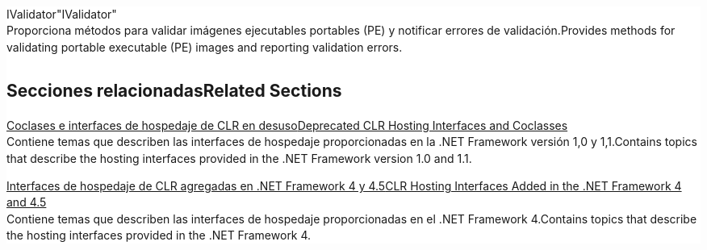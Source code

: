  <span data-ttu-id="2ec02-222">IValidator</span><span class="sxs-lookup"><span data-stu-id="2ec02-222">"IValidator"</span></span>  
 <span data-ttu-id="2ec02-223">Proporciona métodos para validar imágenes ejecutables portables (PE) y notificar errores de validación.</span><span class="sxs-lookup"><span data-stu-id="2ec02-223">Provides methods for validating portable executable (PE) images and reporting validation errors.</span></span>  
  
## <a name="related-sections"></a><span data-ttu-id="2ec02-224">Secciones relacionadas</span><span class="sxs-lookup"><span data-stu-id="2ec02-224">Related Sections</span></span>  
 [<span data-ttu-id="2ec02-225">Coclases e interfaces de hospedaje de CLR en desuso</span><span class="sxs-lookup"><span data-stu-id="2ec02-225">Deprecated CLR Hosting Interfaces and Coclasses</span></span>](deprecated-clr-hosting-interfaces-and-coclasses.md)  
 <span data-ttu-id="2ec02-226">Contiene temas que describen las interfaces de hospedaje proporcionadas en la .NET Framework versión 1,0 y 1,1.</span><span class="sxs-lookup"><span data-stu-id="2ec02-226">Contains topics that describe the hosting interfaces provided in the .NET Framework version 1.0 and 1.1.</span></span>  
  
 [<span data-ttu-id="2ec02-227">Interfaces de hospedaje de CLR agregadas en .NET Framework 4 y 4.5</span><span class="sxs-lookup"><span data-stu-id="2ec02-227">CLR Hosting Interfaces Added in the .NET Framework 4 and 4.5</span></span>](clr-hosting-interfaces-added-in-the-net-framework-4-and-4-5.md)  
 <span data-ttu-id="2ec02-228">Contiene temas que describen las interfaces de hospedaje proporcionadas en el .NET Framework 4.</span><span class="sxs-lookup"><span data-stu-id="2ec02-228">Contains topics that describe the hosting interfaces provided in the .NET Framework 4.</span></span>

